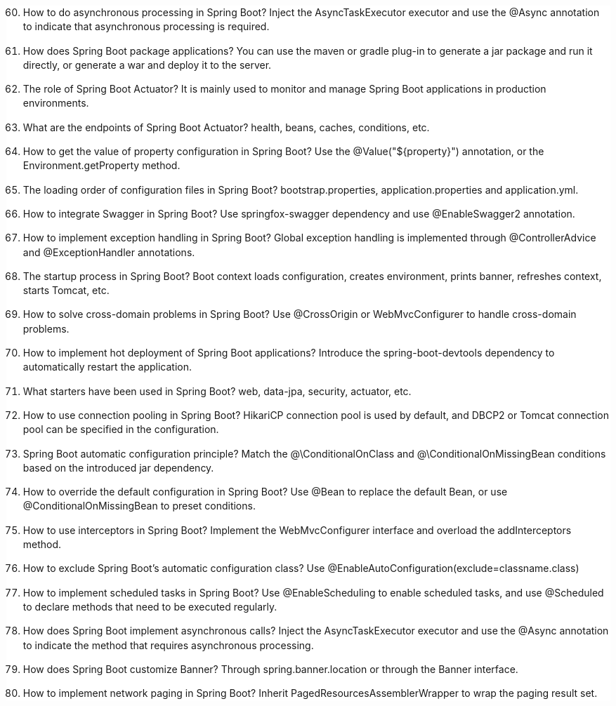 60. How to do asynchronous processing in Spring Boot? Inject the AsyncTaskExecutor executor and use the @Async annotation to indicate that asynchronous processing is required.

61. How does Spring Boot package applications? You can use the maven or gradle plug-in to generate a jar package and run it directly, or generate a war and deploy it to the server.

62. The role of Spring Boot Actuator? It is mainly used to monitor and manage Spring Boot applications in production environments.

63. What are the endpoints of Spring Boot Actuator? health, beans, caches, conditions, etc.

64. How to get the value of property configuration in Spring Boot? Use the @Value("${property}") annotation, or the Environment.getProperty method.

65. The loading order of configuration files in Spring Boot? bootstrap.properties, application.properties and application.yml.

66. How to integrate Swagger in Spring Boot? Use springfox-swagger dependency and use @EnableSwagger2 annotation.

67. How to implement exception handling in Spring Boot? Global exception handling is implemented through @ControllerAdvice and @ExceptionHandler annotations.

68. The startup process in Spring Boot? Boot context loads configuration, creates environment, prints banner, refreshes context, starts Tomcat, etc.

69. How to solve cross-domain problems in Spring Boot? Use @CrossOrigin or WebMvcConfigurer to handle cross-domain problems.

70. How to implement hot deployment of Spring Boot applications? Introduce the spring-boot-devtools dependency to automatically restart the application.

71. What starters have been used in Spring Boot? web, data-jpa, security, actuator, etc.

72. How to use connection pooling in Spring Boot? HikariCP connection pool is used by default, and DBCP2 or Tomcat connection pool can be specified in the configuration.

73. Spring Boot automatic configuration principle? Match the @\ConditionalOnClass and @\ConditionalOnMissingBean conditions based on the introduced jar dependency.

74. How to override the default configuration in Spring Boot? Use @Bean to replace the default Bean, or use @ConditionalOnMissingBean to preset conditions.

75. How to use interceptors in Spring Boot? Implement the WebMvcConfigurer interface and overload the addInterceptors method.

76. How to exclude Spring Boot’s automatic configuration class? Use @EnableAutoConfiguration(exclude=classname.class)

77. How to implement scheduled tasks in Spring Boot? Use @EnableScheduling to enable scheduled tasks, and use @Scheduled to declare methods that need to be executed regularly.

78. How does Spring Boot implement asynchronous calls? Inject the AsyncTaskExecutor executor and use the @Async annotation to indicate the method that requires asynchronous processing.

79. How does Spring Boot customize Banner? Through spring.banner.location or through the Banner interface.

80. How to implement network paging in Spring Boot? Inherit PagedResourcesAssemblerWrapper to wrap the paging result set.

